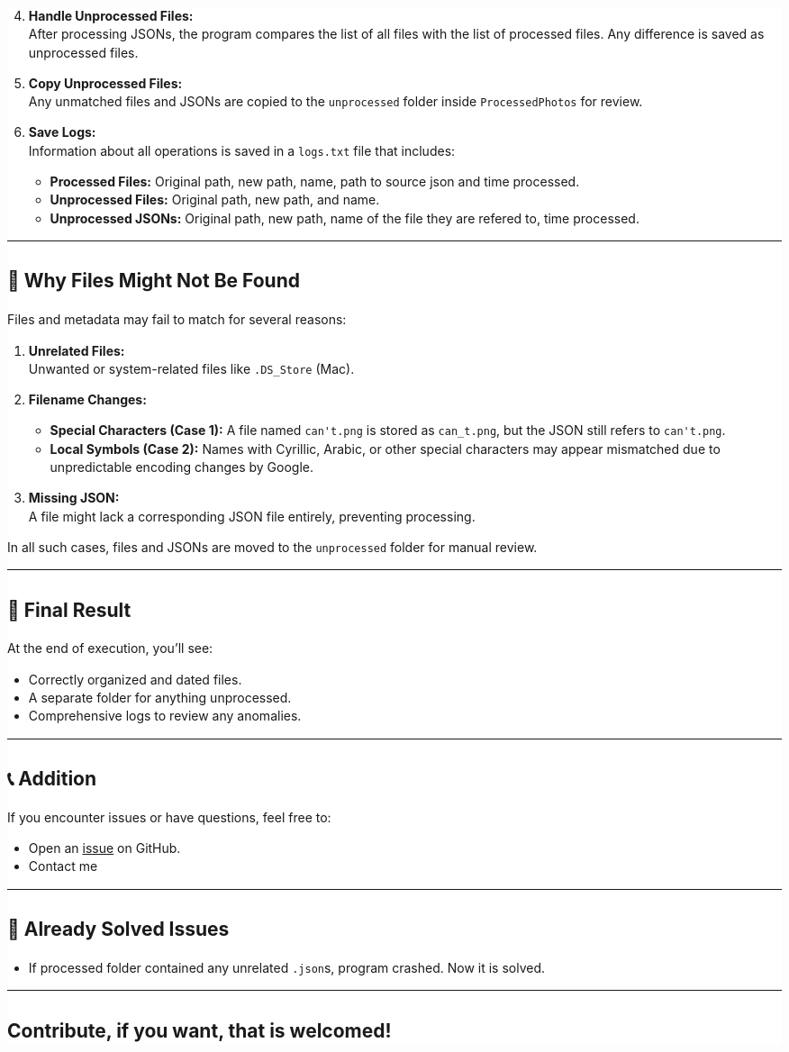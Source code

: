 4. **Handle Unprocessed Files:**  
   After processing JSONs, the program compares the list of all files with the list of processed files. Any difference is saved as unprocessed files.  

5. **Copy Unprocessed Files:**  
   Any unmatched files and JSONs are copied to the `unprocessed` folder inside `ProcessedPhotos` for review.

6. **Save Logs:**  
   Information about all operations is saved in a `logs.txt` file that includes:  
   - **Processed Files:** Original path, new path, name, path to source json and time processed.
   - **Unprocessed Files:** Original path, new path, and name.  
   - **Unprocessed JSONs:** Original path, new path, name of the file they are refered to, time processed.

---

## 🛑 Why Files Might Not Be Found  

Files and metadata may fail to match for several reasons:  

1. **Unrelated Files:**  
   Unwanted or system-related files like `.DS_Store` (Mac).  

2. **Filename Changes:**  
   - **Special Characters (Case 1):** A file named `can't.png` is stored as `can_t.png`, but the JSON still refers to `can't.png`.  
   - **Local Symbols (Case 2):** Names with Cyrillic, Arabic, or other special characters may appear mismatched due to unpredictable encoding changes by Google.  

3. **Missing JSON:**  
   A file might lack a corresponding JSON file entirely, preventing processing.

In all such cases, files and JSONs are moved to the `unprocessed` folder for manual review.

---

## 🔄 Final Result  

At the end of execution, you’ll see:  

- Correctly organized and dated files.  
- A separate folder for anything unprocessed.  
- Comprehensive logs to review any anomalies.  

---

## 📞 Addition

If you encounter issues or have questions, feel free to:

- Open an [issue](https://github.com/mshablovskyy/gtp/issues) on GitHub.
- Contact me

---

## 🔧 Already Solved Issues

- If processed folder contained any unrelated `.json`s, program crashed. Now it is solved.

---

## Contribute, if you want, that is welcomed!
